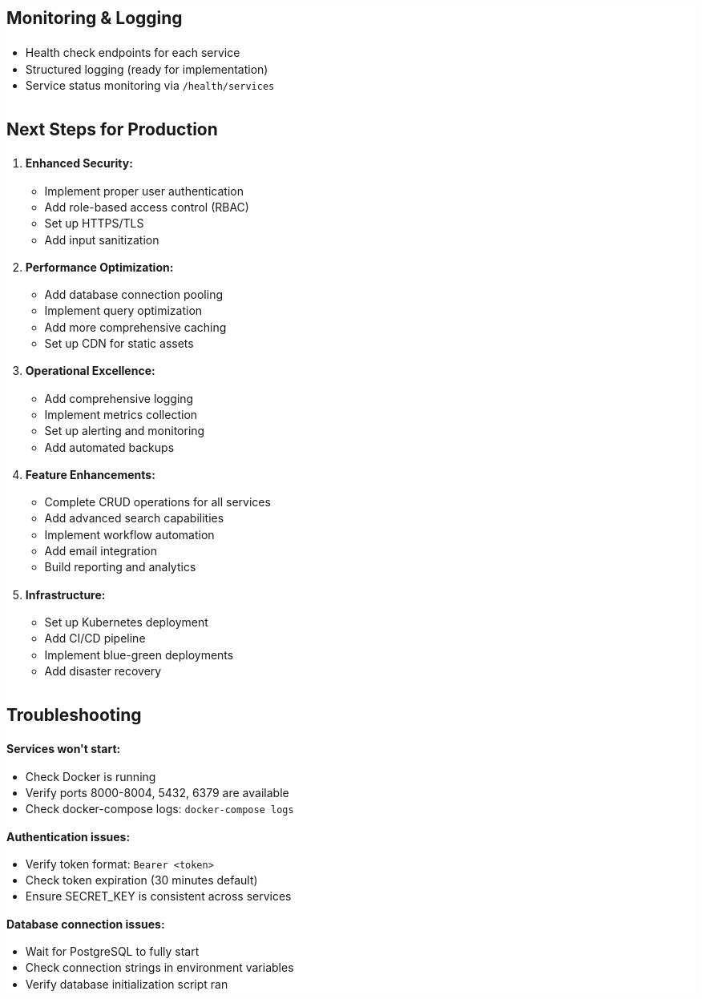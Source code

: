 ## Monitoring & Logging

- Health check endpoints for each service
- Structured logging (ready for implementation)
- Service status monitoring via `/health/services`

## Next Steps for Production

1. **Enhanced Security:**
   - Implement proper user authentication
   - Add role-based access control (RBAC)
   - Set up HTTPS/TLS
   - Add input sanitization

2. **Performance Optimization:**
   - Add database connection pooling
   - Implement query optimization
   - Add more comprehensive caching
   - Set up CDN for static assets

3. **Operational Excellence:**
   - Add comprehensive logging
   - Implement metrics collection
   - Set up alerting and monitoring
   - Add automated backups

4. **Feature Enhancements:**
   - Complete CRUD operations for all services
   - Add advanced search capabilities
   - Implement workflow automation
   - Add email integration
   - Build reporting and analytics

5. **Infrastructure:**
   - Set up Kubernetes deployment
   - Add CI/CD pipeline
   - Implement blue-green deployments
   - Add disaster recovery

## Troubleshooting

**Services won't start:**
- Check Docker is running
- Verify ports 8000-8004, 5432, 6379 are available
- Check docker-compose logs: `docker-compose logs`

**Authentication issues:**
- Verify token format: `Bearer <token>`
- Check token expiration (30 minutes default)
- Ensure SECRET_KEY is consistent across services

**Database connection issues:**
- Wait for PostgreSQL to fully start
- Check connection strings in environment variables
- Verify database initialization script ran
